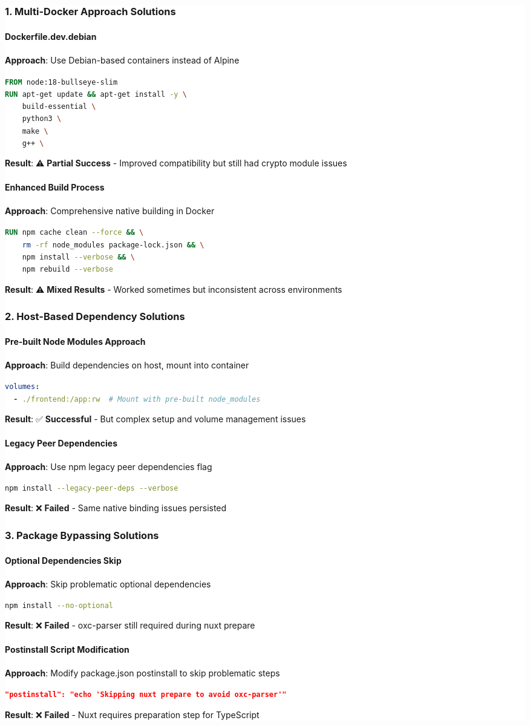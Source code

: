 ### 1. Multi-Docker Approach Solutions

#### Dockerfile.dev.debian
**Approach**: Use Debian-based containers instead of Alpine
```dockerfile
FROM node:18-bullseye-slim
RUN apt-get update && apt-get install -y \
    build-essential \
    python3 \
    make \
    g++ \
```
**Result**: ⚠️ **Partial Success** - Improved compatibility but still had crypto module issues

#### Enhanced Build Process
**Approach**: Comprehensive native building in Docker
```dockerfile
RUN npm cache clean --force && \
    rm -rf node_modules package-lock.json && \
    npm install --verbose && \
    npm rebuild --verbose
```
**Result**: ⚠️ **Mixed Results** - Worked sometimes but inconsistent across environments

### 2. Host-Based Dependency Solutions

#### Pre-built Node Modules Approach
**Approach**: Build dependencies on host, mount into container
```yaml
volumes:
  - ./frontend:/app:rw  # Mount with pre-built node_modules
```
**Result**: ✅ **Successful** - But complex setup and volume management issues

#### Legacy Peer Dependencies
**Approach**: Use npm legacy peer dependencies flag
```bash
npm install --legacy-peer-deps --verbose
```
**Result**: ❌ **Failed** - Same native binding issues persisted

### 3. Package Bypassing Solutions

#### Optional Dependencies Skip
**Approach**: Skip problematic optional dependencies
```bash
npm install --no-optional
```
**Result**: ❌ **Failed** - oxc-parser still required during nuxt prepare

#### Postinstall Script Modification
**Approach**: Modify package.json postinstall to skip problematic steps
```json
"postinstall": "echo 'Skipping nuxt prepare to avoid oxc-parser'"
```
**Result**: ❌ **Failed** - Nuxt requires preparation step for TypeScript
